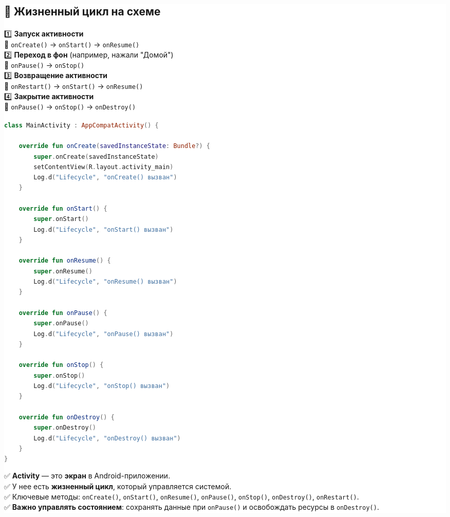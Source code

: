 ## **🔹 Жизненный цикл на схеме**

1️⃣ **Запуск активности**  
🔹 `onCreate()` → `onStart()` → `onResume()`  
2️⃣ **Переход в фон** (например, нажали "Домой")  
🔹 `onPause()` → `onStop()`  
3️⃣ **Возвращение активности**  
🔹 `onRestart()` → `onStart()` → `onResume()`  
4️⃣ **Закрытие активности**  
🔹 `onPause()` → `onStop()` → `onDestroy()`

```KOTLIN 
class MainActivity : AppCompatActivity() {

    override fun onCreate(savedInstanceState: Bundle?) {
        super.onCreate(savedInstanceState)
        setContentView(R.layout.activity_main)
        Log.d("Lifecycle", "onCreate() вызван")
    }

    override fun onStart() {
        super.onStart()
        Log.d("Lifecycle", "onStart() вызван")
    }

    override fun onResume() {
        super.onResume()
        Log.d("Lifecycle", "onResume() вызван")
    }

    override fun onPause() {
        super.onPause()
        Log.d("Lifecycle", "onPause() вызван")
    }

    override fun onStop() {
        super.onStop()
        Log.d("Lifecycle", "onStop() вызван")
    }

    override fun onDestroy() {
        super.onDestroy()
        Log.d("Lifecycle", "onDestroy() вызван")
    }
}

```
✅ **Activity** — это **экран** в Android-приложении.  
✅ У нее есть **жизненный цикл**, который управляется системой.  
✅ Ключевые методы: `onCreate()`, `onStart()`, `onResume()`, `onPause()`, `onStop()`, `onDestroy()`, `onRestart()`.  
✅ **Важно управлять состоянием**: сохранять данные при `onPause()` и освобождать ресурсы в `onDestroy()`.
